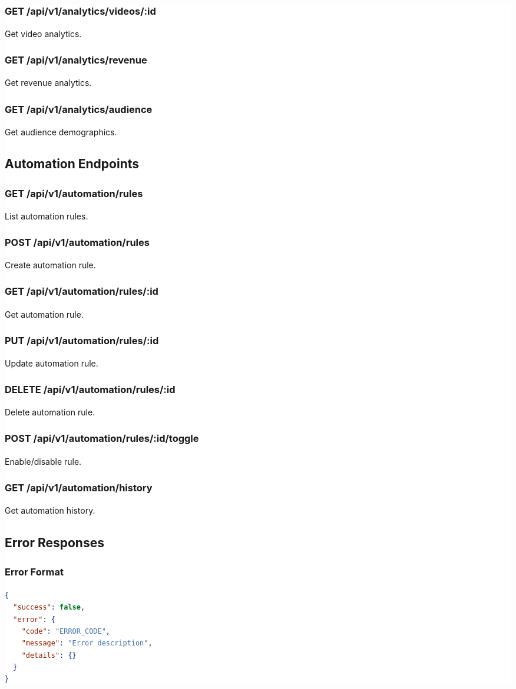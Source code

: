 ### GET /api/v1/analytics/videos/:id

Get video analytics.

### GET /api/v1/analytics/revenue

Get revenue analytics.

### GET /api/v1/analytics/audience

Get audience demographics.

## Automation Endpoints

### GET /api/v1/automation/rules

List automation rules.

### POST /api/v1/automation/rules

Create automation rule.

### GET /api/v1/automation/rules/:id

Get automation rule.

### PUT /api/v1/automation/rules/:id

Update automation rule.

### DELETE /api/v1/automation/rules/:id

Delete automation rule.

### POST /api/v1/automation/rules/:id/toggle

Enable/disable rule.

### GET /api/v1/automation/history

Get automation history.

## Error Responses

### Error Format

```json
{
  "success": false,
  "error": {
    "code": "ERROR_CODE",
    "message": "Error description",
    "details": {}
  }
}
```
